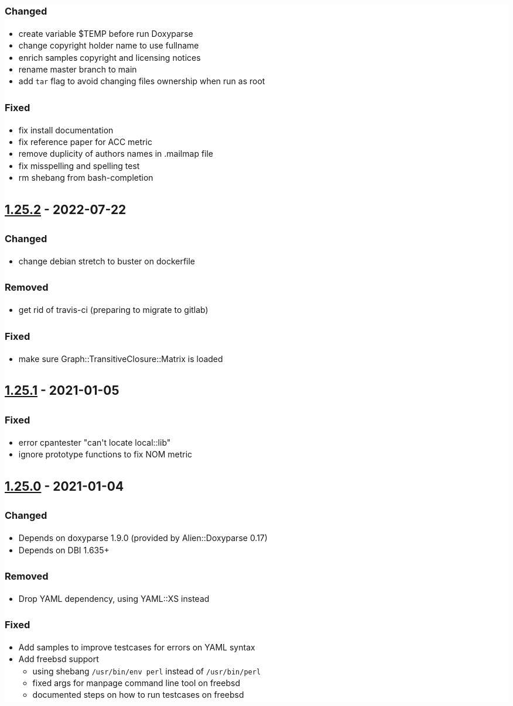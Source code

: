 ### Changed
- create variable $TEMP before run Doxyparse
- change copyright holder name to use fullname
- enrich samples copyright and licensing notices
- rename master branch to main
- add `tar` flag to avoid changing files ownership when run as root

### Fixed
- fix install documentation
- fix reference paper for ACC metric
- remove duplicity of authors names in .mailmap file
- fix misspelling and spelling test
- rm shebang from bash-completion

## [1.25.2] - 2022-07-22

### Changed
- change debian stretch to buster on dockerfile

### Removed
- get rid of travis-ci (preparing to migrate to gitlab)

### Fixed
- make sure Graph::TransitiveClosure::Matrix is loaded

## [1.25.1] - 2021-01-05

### Fixed
- error cpantester "can't locate local::lib"
- ignore prototype functions to fix NOM metric

## [1.25.0] - 2021-01-04

### Changed
- Depends on doxyparse 1.9.0 (provided by Alien::Doxyparse 0.17)
- Depends on DBI 1.635+

### Removed
- Drop YAML dependency, using YAML::XS instead

### Fixed
- Add samples to improve testcases for errors on YAML syntax
- Add freebsd support
  * using shebang `/usr/bin/env perl` instead of `/usr/bin/perl`
  * fixed args for manpage command line tool on freebsd
  * documented steps on how to run testcases on freebsd


[Unreleased]: https://github.com/analizo/analizo/compare/1.25.5...HEAD
[1.25.5]: https://github.com/analizo/analizo/compare/1.25.4...1.25.5
[1.25.4]: https://github.com/analizo/analizo/compare/1.25.3...1.25.4
[1.25.3]: https://github.com/analizo/analizo/compare/1.25.2...1.25.3
[1.25.2]: https://github.com/analizo/analizo/compare/1.25.1...1.25.2
[1.25.1]: https://github.com/analizo/analizo/compare/1.25.0...1.25.1
[1.25.0]: https://github.com/analizo/analizo/compare/1.24.0...1.25.0
[1.24.0]: https://github.com/analizo/analizo/compare/1.23.0...1.24.0
[1.23.0]: https://github.com/analizo/analizo/compare/1.22.0...1.23.0
[1.22.0]: https://github.com/analizo/analizo/compare/1.21.0...1.22.0
[1.21.0]: https://github.com/analizo/analizo/compare/1.20.8...1.21.0
[1.20.8]: https://github.com/analizo/analizo/compare/1.20.7...1.20.8
[1.20.7]: https://github.com/analizo/analizo/compare/1.20.6...1.20.7
[1.20.6]: https://github.com/analizo/analizo/compare/1.20.5...1.20.6
[1.20.5]: https://github.com/analizo/analizo/compare/1.20.4...1.20.5
[1.20.4]: https://github.com/analizo/analizo/compare/1.20.3...1.20.4
[1.20.3]: https://github.com/analizo/analizo/compare/1.20.2...1.20.3
[1.20.2]: https://github.com/analizo/analizo/compare/1.20.1...1.20.2
[1.20.1]: https://github.com/analizo/analizo/compare/1.20.0...1.20.1
[1.20.0]: https://github.com/analizo/analizo/compare/1.19.1...1.20.0
